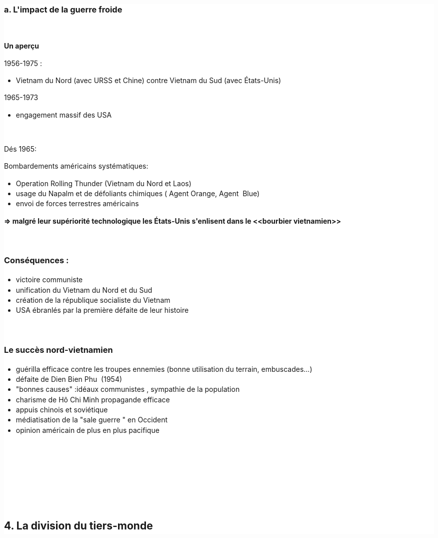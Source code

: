 ### a. L'impact de la guerre froide

&nbsp;

**Un aperçu**

1956-1975 :

- Vietnam du Nord (avec URSS et Chine) contre Vietnam du Sud (avec États-Unis)

1965-1973

- engagement massif des USA

&nbsp;

Dés 1965:

Bombardements américains systématiques:

- Operation Rolling Thunder (Vietnam du Nord et Laos)
- usage du Napalm et de défoliants chimiques ( Agent Orange, Agent  Blue)
- envoi de forces terrestres américains

**\=> malgré leur supériorité technologique les États-Unis s'enlisent dans le &lt;<bourbier vietnamien&gt;>**

&nbsp;

### Conséquences :

- victoire communiste
- unification du Vietnam du Nord et du Sud
- création de la république socialiste du Vietnam
- USA ébranlés par la première défaite de leur histoire

&nbsp;

### Le succès nord-vietnamien

- guérilla efficace contre les troupes ennemies (bonne utilisation du terrain, embuscades...)
- défaite de Dien Bien Phu  (1954)
- "bonnes causes" :idéaux communistes , sympathie de la population
- charisme de Hô Chi Minh propagande efficace
- appuis chinois et soviétique
- médiatisation de la "sale guerre " en Occident
- opinion américain de plus en plus pacifique

&nbsp;

&nbsp;

&nbsp;

&nbsp;

## 4\. La division du tiers-monde
